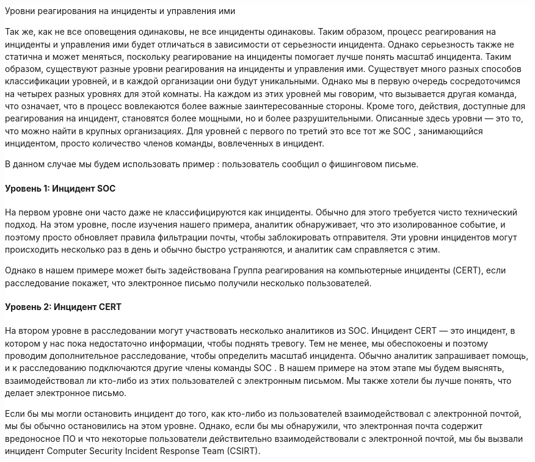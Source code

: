 Уровни реагирования на инциденты и управления ими

Так же, как не все оповещения одинаковы, не все инциденты одинаковы. Таким образом, процесс реагирования на 
инциденты и управления ими будет отличаться в зависимости от серьезности инцидента. Однако серьезность также не 
статична и может меняться, поскольку реагирование на инциденты помогает лучше понять масштаб инцидента. Таким 
образом, существуют разные уровни реагирования на инциденты и управления ими. Существует много разных способов 
классификации уровней, и в каждой организации они будут уникальными. Однако мы в первую очередь сосредоточимся на 
четырех разных уровнях для этой комнаты. На каждом из этих уровней мы говорим, что вызывается другая команда, что 
означает, что в процесс вовлекаются более важные заинтересованные стороны. Кроме того, действия, доступные для 
реагирования на инцидент, становятся более мощными, но и более разрушительными. Описанные здесь уровни — это то, что 
можно найти в крупных организациях. Для уровней с первого по третий это все тот же SOC , занимающийся инцидентом, 
просто количество членов команды, вовлеченных в инцидент.          

В данном случае мы будем использовать пример : пользователь сообщил о фишинговом письме.

#### Уровень 1: Инцидент SOC

На первом уровне они часто даже не классифицируются как инциденты. Обычно для этого требуется чисто технический 
подход. На этом уровне, после изучения нашего примера, аналитик обнаруживает, что это изолированное событие, и 
поэтому просто обновляет правила фильтрации почты, чтобы заблокировать отправителя. Эти уровни инцидентов могут 
происходить несколько раз в день и обычно быстро устраняются, и аналитик сам справляется с этим.    

Однако в нашем примере может быть задействована Группа реагирования на компьютерные инциденты (CERT), если 
расследование покажет, что электронное письмо получили несколько пользователей.  

#### Уровень 2: Инцидент CERT

На втором уровне в расследовании могут участвовать несколько аналитиков из SOC. Инцидент CERT — это инцидент, в 
котором у нас пока недостаточно информации, чтобы поднять тревогу. Тем не менее, мы обеспокоены и поэтому проводим 
дополнительное расследование, чтобы определить масштаб инцидента. Обычно аналитик запрашивает помощь, и к 
расследованию подключаются другие члены команды SOC . В нашем примере на этом этапе мы будем выяснять, 
взаимодействовал ли кто-либо из этих пользователей с электронным письмом. Мы также хотели бы лучше понять, что 
делает электронное письмо.     

Если бы мы могли остановить инцидент до того, как кто-либо из пользователей взаимодействовал с электронной почтой, 
мы бы обычно остановились на этом уровне. Однако, если бы мы обнаружили, что электронная почта содержит вредоносное 
ПО и что некоторые пользователи действительно взаимодействовали с электронной почтой, мы бы вызвали инцидент 
Computer Security Incident Response Team (CSIRT).   
